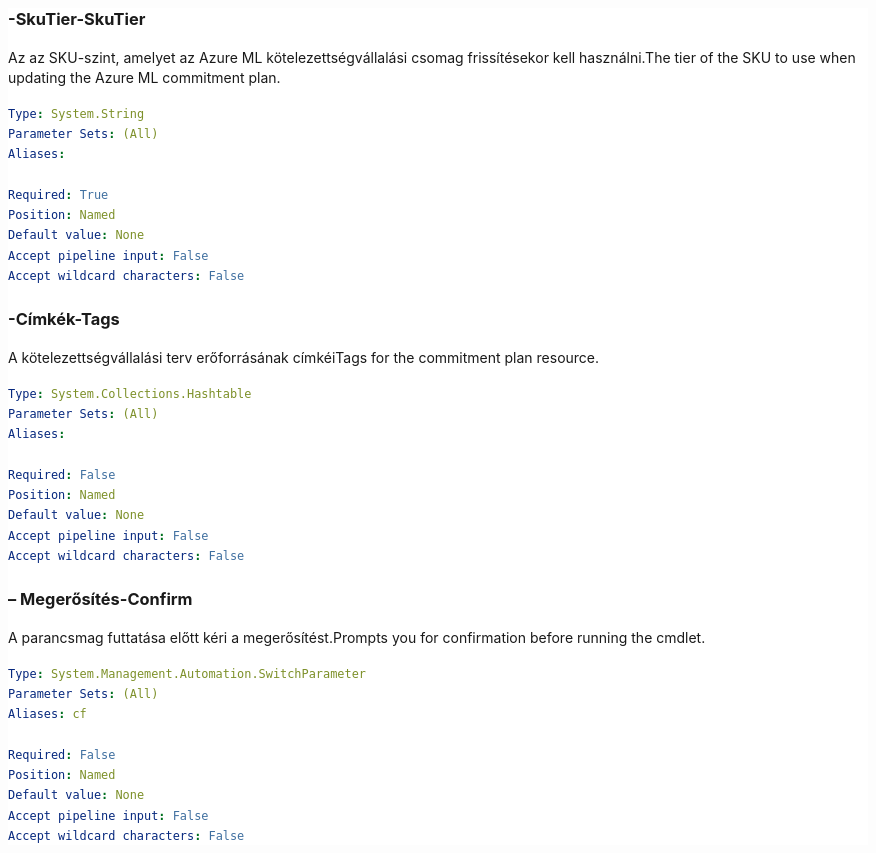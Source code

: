 ### <span data-ttu-id="00480-123">-SkuTier</span><span class="sxs-lookup"><span data-stu-id="00480-123">-SkuTier</span></span>
<span data-ttu-id="00480-124">Az az SKU-szint, amelyet az Azure ML kötelezettségvállalási csomag frissítésekor kell használni.</span><span class="sxs-lookup"><span data-stu-id="00480-124">The tier of the SKU to use when updating the Azure ML commitment plan.</span></span>

```yaml
Type: System.String
Parameter Sets: (All)
Aliases: 

Required: True
Position: Named
Default value: None
Accept pipeline input: False
Accept wildcard characters: False
```

### <span data-ttu-id="00480-125">-Címkék</span><span class="sxs-lookup"><span data-stu-id="00480-125">-Tags</span></span>
<span data-ttu-id="00480-126">A kötelezettségvállalási terv erőforrásának címkéi</span><span class="sxs-lookup"><span data-stu-id="00480-126">Tags for the commitment plan resource.</span></span>

```yaml
Type: System.Collections.Hashtable
Parameter Sets: (All)
Aliases: 

Required: False
Position: Named
Default value: None
Accept pipeline input: False
Accept wildcard characters: False
```

### <span data-ttu-id="00480-127">– Megerősítés</span><span class="sxs-lookup"><span data-stu-id="00480-127">-Confirm</span></span>
<span data-ttu-id="00480-128">A parancsmag futtatása előtt kéri a megerősítést.</span><span class="sxs-lookup"><span data-stu-id="00480-128">Prompts you for confirmation before running the cmdlet.</span></span>

```yaml
Type: System.Management.Automation.SwitchParameter
Parameter Sets: (All)
Aliases: cf

Required: False
Position: Named
Default value: None
Accept pipeline input: False
Accept wildcard characters: False
```
